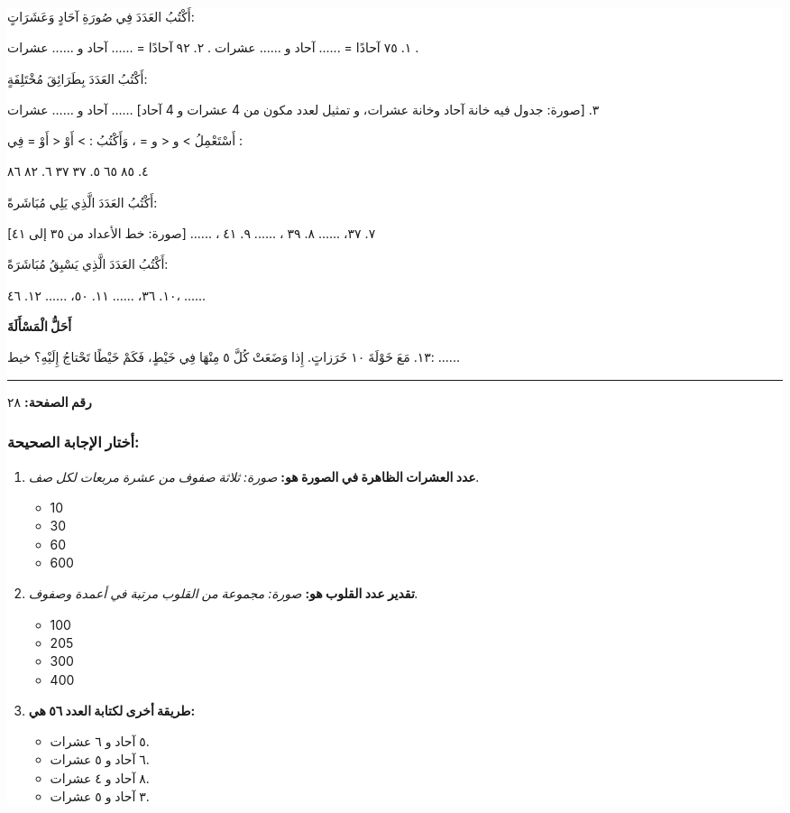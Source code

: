 أَكْتُبُ العَدَدَ فِي صُورَةِ آحَادٍ وَعَشَرَاتٍ:

١. ٧٥ آحادًا = ...... آحاد و ...... عشرات .
٢. ٩٢ آحادًا = ...... آحاد و ...... عشرات .

أَكْتُبُ العَدَدَ بِطَرَائِقَ مُخْتَلِفَةٍ:

٣.  [صورة: جدول فيه خانة آحاد وخانة عشرات، و تمثيل لعدد مكون من 4 عشرات و 4 آحاد]
…… آحاد و …… عشرات

أَسْتَعْمِلُ > و < و = ، وَأَكْتُبُ : > أَوْ < أَوْ = فِي :

٤.  ٨٥  ٦٥
٥.  ٣٧  ٣٧
٦.  ٨٢  ٨٦

أَكْتُبُ العَدَدَ الَّذِي يَلِي مُبَاشَرةً:

٧.  ٣٧، ......
٨.  ٣٩ ، ......
٩.  ٤١ ، ......
[صورة: خط الأعداد من ٣٥ إلى ٤١]

أَكْتُبُ العَدَدَ الَّذِي يَسْبِقُ مُبَاشَرَةً:

١٠. ٣٦، ......
١١. ٥٠، ......
١٢. ٤٦، ......

**أَحَلُّ الْمَسْأَلَةَ**

١٣. مَعَ خَوْلَةَ ١٠ خَرَزاتٍ. إِذا وَضَعَتْ كُلَّ ٥ مِنْهَا فِي خَيْطٍ، فَكَمْ خَيْطًا تَحْتاجُ إِلَيْهِ؟
خيط: ......


---

**رقم الصفحة:** ٢٨

### أختار الإجابة الصحيحة:

1.  **عدد العشرات الظاهرة في الصورة هو:**
    *صورة: ثلاثة صفوف من عشرة مربعات لكل صف.*
    *   10
    *   30
    *   60
    *   600

2.  **تقدير عدد القلوب هو:**
    *صورة: مجموعة من القلوب مرتبة في أعمدة وصفوف.*
    *   100
    *   205
    *   300
    *   400

3.  **طريقة أخرى لكتابة العدد ٥٦ هي:**
    *   ٥ آحاد و ٦ عشرات.
    *   ٦ آحاد و ٥ عشرات.
    *   ٨ آحاد و ٤ عشرات.
    *   ٣ آحاد و ٥ عشرات.
